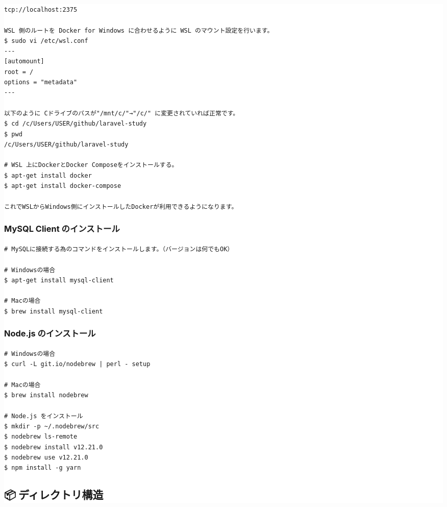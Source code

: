 ```
tcp://localhost:2375

WSL 側のルートを Docker for Windows に合わせるように WSL のマウント設定を行います。
$ sudo vi /etc/wsl.conf
---
[automount]
root = /
options = "metadata"
---

以下のように Cドライブのパスが"/mnt/c/"→"/c/" に変更されていれば正常です。
$ cd /c/Users/USER/github/laravel-study
$ pwd
/c/Users/USER/github/laravel-study

# WSL 上にDockerとDocker Composeをインストールする。
$ apt-get install docker
$ apt-get install docker-compose

これでWSLからWindows側にインストールしたDockerが利用できるようになります。
```

### MySQL Client のインストール

```
# MySQLに接続する為のコマンドをインストールします。（バージョンは何でもOK）

# Windowsの場合
$ apt-get install mysql-client

# Macの場合
$ brew install mysql-client
```

### Node.js のインストール

```
# Windowsの場合
$ curl -L git.io/nodebrew | perl - setup

# Macの場合
$ brew install nodebrew

# Node.js をインストール 
$ mkdir -p ~/.nodebrew/src
$ nodebrew ls-remote
$ nodebrew install v12.21.0
$ nodebrew use v12.21.0
$ npm install -g yarn
```

## 📦 ディレクトリ構造
